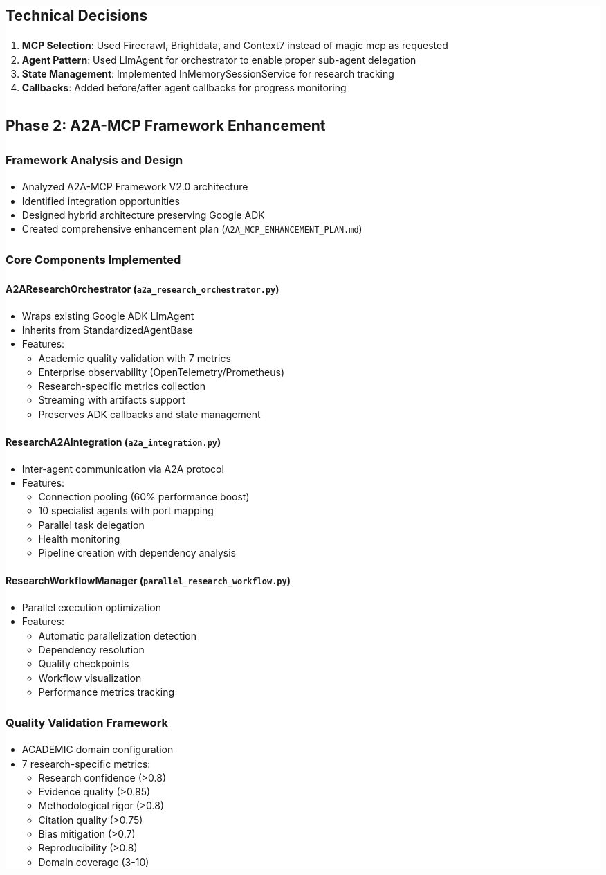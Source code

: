## Technical Decisions

1. **MCP Selection**: Used Firecrawl, Brightdata, and Context7 instead of magic mcp as requested
2. **Agent Pattern**: Used LlmAgent for orchestrator to enable proper sub-agent delegation
3. **State Management**: Implemented InMemorySessionService for research tracking
4. **Callbacks**: Added before/after agent callbacks for progress monitoring

## Phase 2: A2A-MCP Framework Enhancement

### Framework Analysis and Design
- Analyzed A2A-MCP Framework V2.0 architecture
- Identified integration opportunities
- Designed hybrid architecture preserving Google ADK
- Created comprehensive enhancement plan (`A2A_MCP_ENHANCEMENT_PLAN.md`)

### Core Components Implemented

#### A2AResearchOrchestrator (`a2a_research_orchestrator.py`)
- Wraps existing Google ADK LlmAgent
- Inherits from StandardizedAgentBase
- Features:
  - Academic quality validation with 7 metrics
  - Enterprise observability (OpenTelemetry/Prometheus)
  - Research-specific metrics collection
  - Streaming with artifacts support
  - Preserves ADK callbacks and state management

#### ResearchA2AIntegration (`a2a_integration.py`)
- Inter-agent communication via A2A protocol
- Features:
  - Connection pooling (60% performance boost)
  - 10 specialist agents with port mapping
  - Parallel task delegation
  - Health monitoring
  - Pipeline creation with dependency analysis

#### ResearchWorkflowManager (`parallel_research_workflow.py`)
- Parallel execution optimization
- Features:
  - Automatic parallelization detection
  - Dependency resolution
  - Quality checkpoints
  - Workflow visualization
  - Performance metrics tracking

### Quality Validation Framework
- ACADEMIC domain configuration
- 7 research-specific metrics:
  - Research confidence (>0.8)
  - Evidence quality (>0.85)
  - Methodological rigor (>0.8)
  - Citation quality (>0.75)
  - Bias mitigation (>0.7)
  - Reproducibility (>0.8)
  - Domain coverage (3-10)
